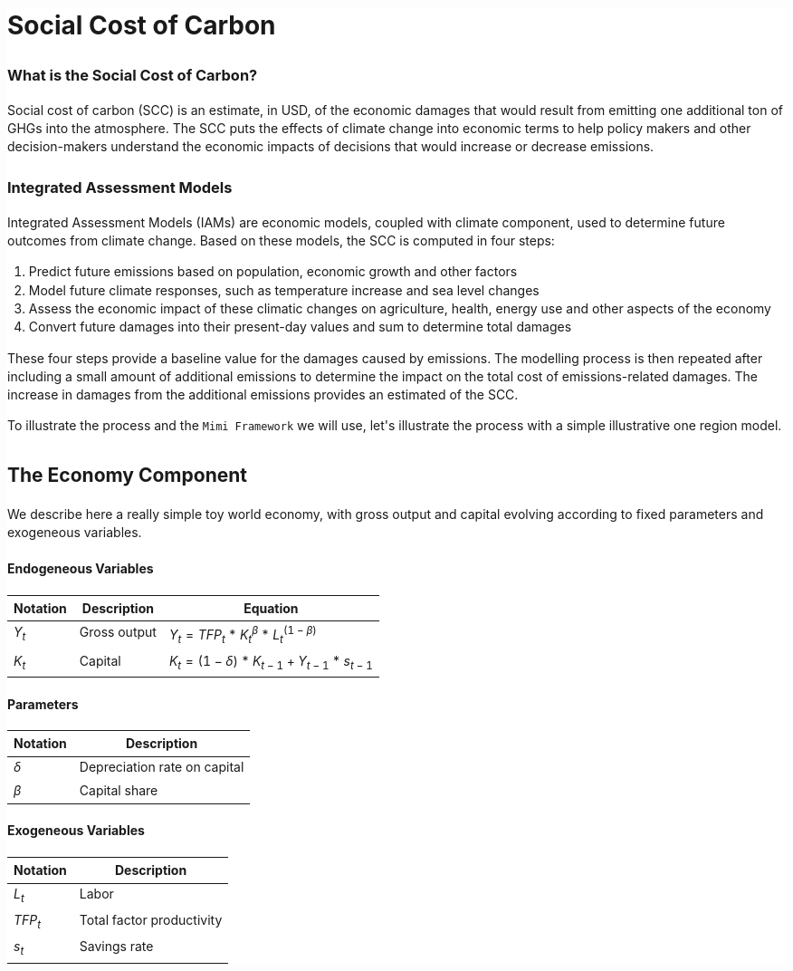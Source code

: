 # Social Cost of Carbon

### What is the Social Cost of Carbon?

Social cost of carbon (SCC) is an estimate, in USD, of the economic damages that would result from emitting one additional ton of GHGs into the atmosphere. The SCC puts the effects of climate change into economic terms to help policy makers and other decision-makers understand the economic impacts of decisions that would increase or decrease emissions. 

### Integrated Assessment Models 

Integrated Assessment Models (IAMs) are economic models, coupled with climate component, used to determine future outcomes from climate change. Based on these models, the SCC is computed in four steps:

1. Predict future emissions based on population, economic growth and other factors
2. Model future climate responses, such as temperature increase and sea level changes 
3. Assess the economic impact of these climatic changes on agriculture, health, energy use and other aspects of the economy
4. Convert future damages into their present-day values and sum to determine total damages 

These four steps provide a baseline value for the damages caused by emissions. The modelling process is then repeated after including a small amount of additional emissions to determine the impact on the total cost of emissions-related damages. 
The increase in damages from the additional emissions provides an estimated of the SCC.

To illustrate the process and the `Mimi Framework` we will use, let's illustrate the process with a simple illustrative one region model.

## The Economy Component

We describe here a really simple toy world economy, with gross output and capital evolving according to fixed parameters and exogeneous variables.

#### Endogeneous Variables

| Notation      | Description | Equation | 
| ----------- | ----------- |----------- |
| $Y_t$  |  Gross output   | $Y_t = TFP_t * K_t^\beta * L_t^{(1-\beta)}$    |
| $K_t$   | Capital        |  $K_t = (1 - \delta) * K_{t-1} + Y_{t-1} * s_{t-1}$|

#### Parameters
| Notation      | Description |  
| ----------- | ----------- |
| $\delta$  |  Depreciation rate on capital  | 
| $\beta$   | Capital share |

#### Exogeneous Variables
| Notation      | Description |  
| ----------- | ----------- |
| $L_t$  |  Labor  | 
| $TFP_t$   | Total factor productivity |
| $s_t$   | Savings rate |
